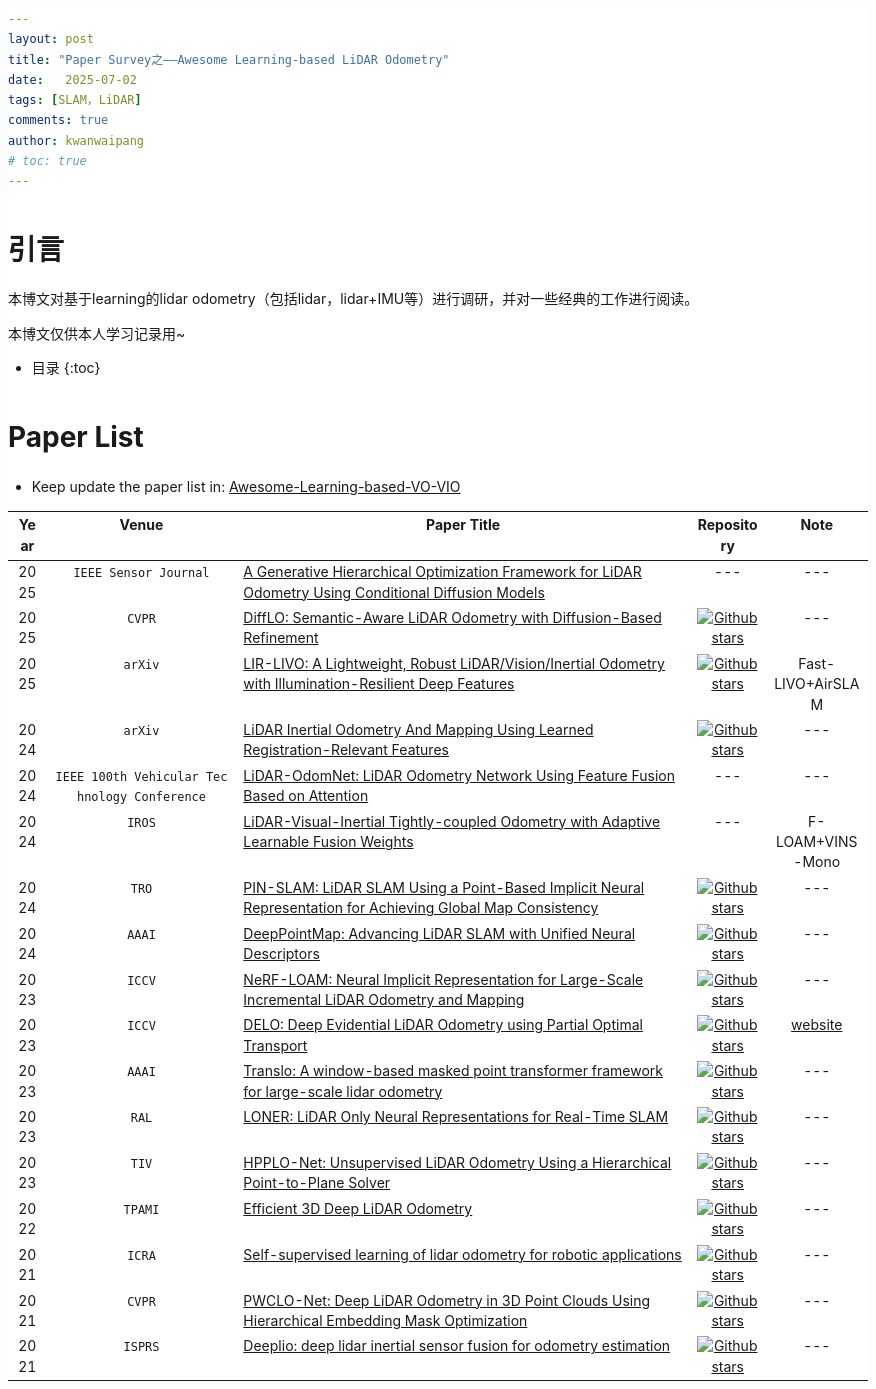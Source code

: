 ```yaml
---
layout: post
title: "Paper Survey之——Awesome Learning-based LiDAR Odometry"
date:   2025-07-02
tags: [SLAM，LiDAR]
comments: true
author: kwanwaipang
# toc: true
---
```




# 引言

本博文对基于learning的lidar odometry（包括lidar，lidar+IMU等）进行调研，并对一些经典的工作进行阅读。


本博文仅供本人学习记录用~


* 目录
{:toc}




# Paper List

* Keep update the paper list in: [Awesome-Learning-based-VO-VIO](https://github.com/KwanWaiPang/Awesome-Learning-based-VO-VIO#Learning-based-LiDAR-Odometry)





| Year | Venue | Paper Title | Repository | Note |
|:----:|:-----:| ----------- |:----------:|:----:|
|2025|`IEEE Sensor Journal`|[A Generative Hierarchical Optimization Framework for LiDAR Odometry Using Conditional Diffusion Models](https://ieeexplore.ieee.org/abstract/document/11026785/)|---|---|
|2025|`CVPR`|[DiffLO: Semantic-Aware LiDAR Odometry with Diffusion-Based Refinement](https://openaccess.thecvf.com/content/CVPR2025/papers/Huang_DiffLO_Semantic-Aware_LiDAR_Odometry_with_Diffusion-Based_Refinement_CVPR_2025_paper.pdf)|[![Github stars](https://img.shields.io/github/stars/HyTree7/DiffLO.svg)](https://github.com/HyTree7/DiffLO)|---| 
|2025|`arXiv`|[LIR-LIVO: A Lightweight, Robust LiDAR/Vision/Inertial Odometry with Illumination-Resilient Deep Features](https://arxiv.org/pdf/2502.08676)|[![Github stars](https://img.shields.io/github/stars/IF-A-CAT/LIR-LIVO.svg)](https://github.com/IF-A-CAT/LIR-LIVO)|Fast-LIVO+AirSLAM|
|2024|`arXiv`|[LiDAR Inertial Odometry And Mapping Using Learned Registration-Relevant Features](https://arxiv.org/pdf/2410.02961)|[![Github stars](https://img.shields.io/github/stars/neu-autonomy/FeatureLIOM.svg)](https://github.com/neu-autonomy/FeatureLIOM)|---|
|2024|`IEEE 100th Vehicular Technology Conference`|[LiDAR-OdomNet: LiDAR Odometry Network Using Feature Fusion Based on Attention](https://www.researchgate.net/profile/Parvez-Alam-20/publication/387812406_LiDAR-OdomNet_LiDAR_Odometry_Network_Using_Feature_Fusion_Based_on_Attention/links/677e43b8fb021f2a47e1e77e/LiDAR-OdomNet-LiDAR-Odometry-Network-Using-Feature-Fusion-Based-on-Attention.pdf)|---|---| 
|2024|`IROS`|[LiDAR-Visual-Inertial Tightly-coupled Odometry with Adaptive Learnable Fusion Weights](https://comrob.fel.cvut.cz/papers/iros24loc.pdf)|---|F-LOAM+VINS-Mono|
|2024|`TRO`|[PIN-SLAM: LiDAR SLAM Using a Point-Based Implicit Neural Representation for Achieving Global Map Consistency](https://arxiv.org/pdf/2401.09101v1)|[![Github stars](https://img.shields.io/github/stars/PRBonn/PIN_SLAM.svg)](https://github.com/PRBonn/PIN_SLAM)|---| 
|2024|`AAAI`|[DeepPointMap: Advancing LiDAR SLAM with Unified Neural Descriptors](https://arxiv.org/abs/2312.02684)|[![Github stars](https://img.shields.io/github/stars/ZhangXiaze/DeepPointMap.svg)](https://github.com/ZhangXiaze/DeepPointMap)|---| 
|2023|`ICCV`|[NeRF-LOAM: Neural Implicit Representation for Large-Scale Incremental LiDAR Odometry and Mapping](https://arxiv.org/pdf/2303.10709)|[![Github stars](https://img.shields.io/github/stars/JunyuanDeng/NeRF-LOAM.svg)](https://github.com/JunyuanDeng/NeRF-LOAM)|---| 
|2023|`ICCV`|[DELO: Deep Evidential LiDAR Odometry using Partial Optimal Transport](https://openaccess.thecvf.com/content/ICCV2023W/UnCV/papers/Ali_DELO_Deep_Evidential_LiDAR_Odometry_Using_Partial_Optimal_Transport_ICCVW_2023_paper.pdf)|[![Github stars](https://img.shields.io/github/stars/saali14/DELO.svg)](https://github.com/saali14/DELO)|[website](https://skazizali.com/delo.github.io/)|
|2023|`AAAI`|[Translo: A window-based masked point transformer framework for large-scale lidar odometry](https://ojs.aaai.org/index.php/AAAI/article/download/25256/25028)|[![Github stars](https://img.shields.io/github/stars/IRMVLab/TransLO.svg)](https://github.com/IRMVLab/TransLO)|---| 
|2023|`RAL`|[LONER: LiDAR Only Neural Representations for Real-Time SLAM](https://arxiv.org/abs/2309.04937)|[![Github stars](https://img.shields.io/github/stars/umautobots/LONER.svg)](https://github.com/umautobots/LONER)|---| 
|2023|`TIV`|[HPPLO-Net: Unsupervised LiDAR Odometry Using a Hierarchical Point-to-Plane Solver](https://ieeexplore.ieee.org/stamp/stamp.jsp?tp=&arnumber=10160144&tag=1)|[![Github stars](https://img.shields.io/github/stars/IMRL/HPPLO-Net.svg)](https://github.com/IMRL/HPPLO-Net)|---| 
|2022|`TPAMI`|[Efficient 3D Deep LiDAR Odometry](https://arxiv.org/abs/2111.02135)|[![Github stars](https://img.shields.io/github/stars/IRMVLab/EfficientLO-Net.svg)](https://github.com/IRMVLab/EfficientLO-Net)|---| 
|2021|`ICRA`|[Self-supervised learning of lidar odometry for robotic applications](https://arxiv.org/pdf/2011.05418)|[![Github stars](https://img.shields.io/github/stars/leggedrobotics/DeLORA.svg)](https://github.com/leggedrobotics/DeLORA)|---| 
|2021|`CVPR`|[PWCLO-Net: Deep LiDAR Odometry in 3D Point Clouds Using Hierarchical Embedding Mask Optimization](https://openaccess.thecvf.com/content/CVPR2021/html/Wang_PWCLO-Net_Deep_LiDAR_Odometry_in_3D_Point_Clouds_Using_Hierarchical_CVPR_2021_paper.html)|[![Github stars](https://img.shields.io/github/stars/IRMVLab/PWCLONet.svg)](https://github.com/IRMVLab/PWCLONet)|---| 
|2021|`ISPRS`|[Deeplio: deep lidar inertial sensor fusion for odometry estimation](https://isprs-annals.copernicus.org/articles/V-1-2021/47/2021/isprs-annals-V-1-2021-47-2021.pdf)|[![Github stars](https://img.shields.io/github/stars/ArashJavan/DeepLIO.svg)](https://github.com/ArashJavan/DeepLIO)|---| 
